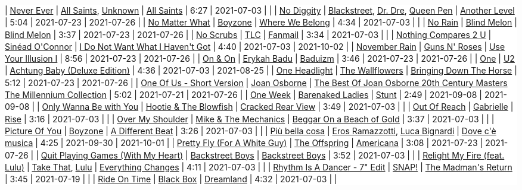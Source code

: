 | [Never Ever](https://open.spotify.com/track/7ziHnshbknkpFLDW5yGBjO) | [All Saints](https://open.spotify.com/artist/5TDVKqW9uhqGjwwwKGuma4), [Unknown](https://open.spotify.com/artist/7CztClnGe7oHnn1ZUAJwf5) | [All Saints](https://open.spotify.com/album/73aw7T2ZpoDvcPe2uSlWxF) | 6:27 | 2021-07-03 |  |
| [No Diggity](https://open.spotify.com/track/6MdqqkQ8sSC0WB4i8PyRuQ) | [Blackstreet](https://open.spotify.com/artist/2P3cjUru4H3fhSXXNxE9kA), [Dr. Dre](https://open.spotify.com/artist/6DPYiyq5kWVQS4RGwxzPC7), [Queen Pen](https://open.spotify.com/artist/0VbIlorLz3I5SEtIsc5vAr) | [Another Level](https://open.spotify.com/album/2zGZLQiFl9UubtrVmtIkbi) | 5:04 | 2021-07-23 | 2021-07-26 |
| [No Matter What](https://open.spotify.com/track/6SLLoLPDg6XALqgCs9rBX3) | [Boyzone](https://open.spotify.com/artist/6X9aYHnQ75YI8o08aoa0iS) | [Where We Belong](https://open.spotify.com/album/0tjhK9DQNlv4WdqBSb3Iri) | 4:34 | 2021-07-03 |  |
| [No Rain](https://open.spotify.com/track/6txWz9UapYHVxEd7dDIHXT) | [Blind Melon](https://open.spotify.com/artist/5sD1ZLf2dGQ9gQ3YJl1eAd) | [Blind Melon](https://open.spotify.com/album/55jET4vDioHHd7ztX7OX3h) | 3:37 | 2021-07-23 | 2021-07-26 |
| [No Scrubs](https://open.spotify.com/track/1KGi9sZVMeszgZOWivFpxs) | [TLC](https://open.spotify.com/artist/0TImkz4nPqjegtVSMZnMRq) | [Fanmail](https://open.spotify.com/album/1CvjjpvqVMoyprsf74bpYW) | 3:34 | 2021-07-03 |  |
| [Nothing Compares 2 U](https://open.spotify.com/track/3nvuPQTw2zuFAVuLsC9IYQ) | [Sinéad O'Connor](https://open.spotify.com/artist/4sD9znwiVFx9cgRPZ42aQ1) | [I Do Not Want What I Haven't Got](https://open.spotify.com/album/34hQFIwGTLf03BZQmGL0iy) | 4:40 | 2021-07-03 | 2021-10-02 |
| [November Rain](https://open.spotify.com/track/3YRCqOhFifThpSRFJ1VWFM) | [Guns N' Roses](https://open.spotify.com/artist/3qm84nBOXUEQ2vnTfUTTFC) | [Use Your Illusion I](https://open.spotify.com/album/0CxPbTRARqKUYighiEY9Sz) | 8:56 | 2021-07-23 | 2021-07-26 |
| [On & On](https://open.spotify.com/track/0tNuJpBgtE65diL6Q8Q7fI) | [Erykah Badu](https://open.spotify.com/artist/7IfculRW2WXyzNQ8djX8WX) | [Baduizm](https://open.spotify.com/album/3qr4pTBWEU1SVf01j6RAx3) | 3:46 | 2021-07-23 | 2021-07-26 |
| [One](https://open.spotify.com/track/3G69vJMWsX6ZohTykad2AU) | [U2](https://open.spotify.com/artist/51Blml2LZPmy7TTiAg47vQ) | [Achtung Baby (Deluxe Edition)](https://open.spotify.com/album/0ta5VdkJcpdVnNrn7g4cZe) | 4:36 | 2021-07-03 | 2021-08-25 |
| [One Headlight](https://open.spotify.com/track/0z1b34WikhOH9ZxU8QDWcv) | [The Wallflowers](https://open.spotify.com/artist/0jJNGWrpjGIHUdTTJiIYeB) | [Bringing Down The Horse](https://open.spotify.com/album/2BOlaNQt6WJ1HO5pQcKHGh) | 5:12 | 2021-07-23 | 2021-07-26 |
| [One Of Us - Short Version](https://open.spotify.com/track/39aRmixB9qNtCU2t8BmsC1) | [Joan Osborne](https://open.spotify.com/artist/0djV4iaxhNfYWpH60ia85o) | [The Best Of Joan Osborne 20th Century Masters The Millennium Collection](https://open.spotify.com/album/2QXG7PMDNdAOangkVnV4Kc) | 5:02 | 2021-07-21 | 2021-07-26 |
| [One Week](https://open.spotify.com/track/1C0pmryC2MdXfa7MZ9uIrU) | [Barenaked Ladies](https://open.spotify.com/artist/0dEvJpkqhrcn64d3oI8v79) | [Stunt](https://open.spotify.com/album/4FsibLgkGMV9AfbLtEqvxT) | 2:49 | 2021-09-08 | 2021-09-08 |
| [Only Wanna Be with You](https://open.spotify.com/track/1OFKUn2VLafrHj7ybnap0Q) | [Hootie & The Blowfish](https://open.spotify.com/artist/08ct2eZF5lUPdJpHwNKWof) | [Cracked Rear View](https://open.spotify.com/album/5AYmpTfdv1OoASUJ5rZB7K) | 3:49 | 2021-07-03 |  |
| [Out Of Reach](https://open.spotify.com/track/0HKD13PLq2WicViBBhSrOl) | [Gabrielle](https://open.spotify.com/artist/7rftfGIYEeZ79sLb58ZBDi) | [Rise](https://open.spotify.com/album/2KOwfgyufhsAO3Qaycw7sX) | 3:16 | 2021-07-03 |  |
| [Over My Shoulder](https://open.spotify.com/track/0U9TKK9GYryei6Vn45TEdH) | [Mike & The Mechanics](https://open.spotify.com/artist/2yTUYhIf8fxptTIy3KLuJD) | [Beggar On a Beach of Gold](https://open.spotify.com/album/0acx9TzkLwyCWNntG6b64H) | 3:37 | 2021-07-03 |  |
| [Picture Of You](https://open.spotify.com/track/2AlVWg58iy4Cx6KqD0XYu2) | [Boyzone](https://open.spotify.com/artist/6X9aYHnQ75YI8o08aoa0iS) | [A Different Beat](https://open.spotify.com/album/6v6BH1znvQFCn3GBsyqVBj) | 3:26 | 2021-07-03 |  |
| [Più bella cosa](https://open.spotify.com/track/0KligwQn4Iy344p2Q5m6k6) | [Eros Ramazzotti](https://open.spotify.com/artist/61J0BktHv7PuP3tjTPYXSX), [Luca Bignardi](https://open.spotify.com/artist/19YAQxr2xw4CZ6TlRwsY1C) | [Dove c'è musica](https://open.spotify.com/album/0CewPA0oXl2anqTzAgVcKX) | 4:25 | 2021-09-30 | 2021-10-01 |
| [Pretty Fly (For A White Guy)](https://open.spotify.com/track/3SFXsFpeGmBTtQvKiwYMDA) | [The Offspring](https://open.spotify.com/artist/5LfGQac0EIXyAN8aUwmNAQ) | [Americana](https://open.spotify.com/album/2RNTBrSO8U8XjjEj9RVvZ5) | 3:08 | 2021-07-23 | 2021-07-26 |
| [Quit Playing Games (With My Heart)](https://open.spotify.com/track/0Uqs7ilt5kGX9NzFDWTBrP) | [Backstreet Boys](https://open.spotify.com/artist/5rSXSAkZ67PYJSvpUpkOr7) | [Backstreet Boys](https://open.spotify.com/album/1oWxRkI4V9d3hH3PqWpx9H) | 3:52 | 2021-07-03 |  |
| [Relight My Fire (feat. Lulu)](https://open.spotify.com/track/1EflNuGtIko1YjBAmbZAQr) | [Take That](https://open.spotify.com/artist/1XgFuvRd7r5g0h844A5ZUQ), [Lulu](https://open.spotify.com/artist/0jYKX08u1XxmHrl5TdM2QZ) | [Everything Changes](https://open.spotify.com/album/602GFhC2XWPK8WeeaTUysX) | 4:11 | 2021-07-03 |  |
| [Rhythm Is A Dancer - 7" Edit](https://open.spotify.com/track/4RADreHMvMkZwsPgPr9z5c) | [SNAP!](https://open.spotify.com/artist/2FrKQPjJe4pVMZOgm0ESOx) | [The Madman's Return](https://open.spotify.com/album/2TrNT4qm7qDIRTUVn9jBW4) | 3:45 | 2021-07-19 |  |
| [Ride On Time](https://open.spotify.com/track/4YACgyR9xdAcyJMBV8H6oX) | [Black Box](https://open.spotify.com/artist/6tsRo8ErXzpHk3tQeH6GBW) | [Dreamland](https://open.spotify.com/album/1DkD4F3tLVT77mRNBumIYo) | 4:32 | 2021-07-03 |  |